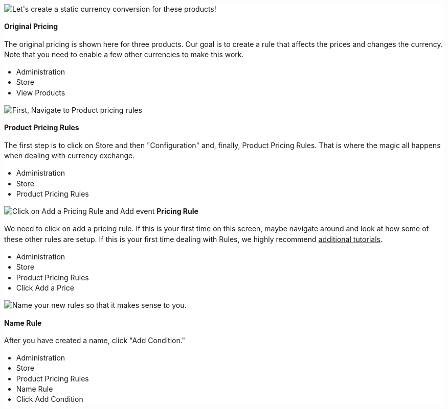 ![Let's create a static currency conversion for these products!](../images/Cart-MultiCurrency-Step1.png)

**Original Pricing**

The original pricing is shown here for three products. Our goal is to create a rule that affects the prices and changes the currency. Note that you need to enable a few other currencies to make this work.

<ul class="screenshot_breadcrumbs">
    <li class="first">Administration</li>
    <li>Store</li>
    <li class="last">View Products</li>
</ul>

![First, Navigate to Product pricing rules](../images/Cart-MultiCurrency-Step2.png)

**Product Pricing Rules**

The first step is to click on Store and then "Configuration" and, finally, Product Pricing Rules. That is where the magic all happens when dealing with currency exchange.

<ul class="screenshot_breadcrumbs">
  <li class="first">Administration</li>
  <li>Store</li>
  <li class="last">Product Pricing Rules</li>
</ul>

![Click on Add a Pricing Rule and Add event](../images/Cart-MultiCurrency-Step3.png)
**Pricing Rule**

We need to click on add a pricing rule. If this is your first time on this screen, maybe navigate around and look at how some of these other rules are setup. If this is your first time dealing with Rules, we highly recommend <a href="https://www.drupal.org/node/1580776">additional tutorials</a>.

<ul class="screenshot_breadcrumbs">
    <li class="first">Administration</li>
    <li>Store</li>
    <li>Product Pricing Rules</li>
    <li class="last">Click Add a Price</li>
</ul>

![Name your new rules so that it makes sense to you.](../images/Cart-MultiCurrency-Step4.png)

**Name Rule**

After you have created a name, click "Add Condition."

<ul class="screenshot_breadcrumbs">
  <li class="first">Administration</li>
  <li>Store</li>
  <li>Product Pricing Rules</li>
  <li>Name Rule</li>
  <li class="last">Click Add Condition</li>
</ul>
